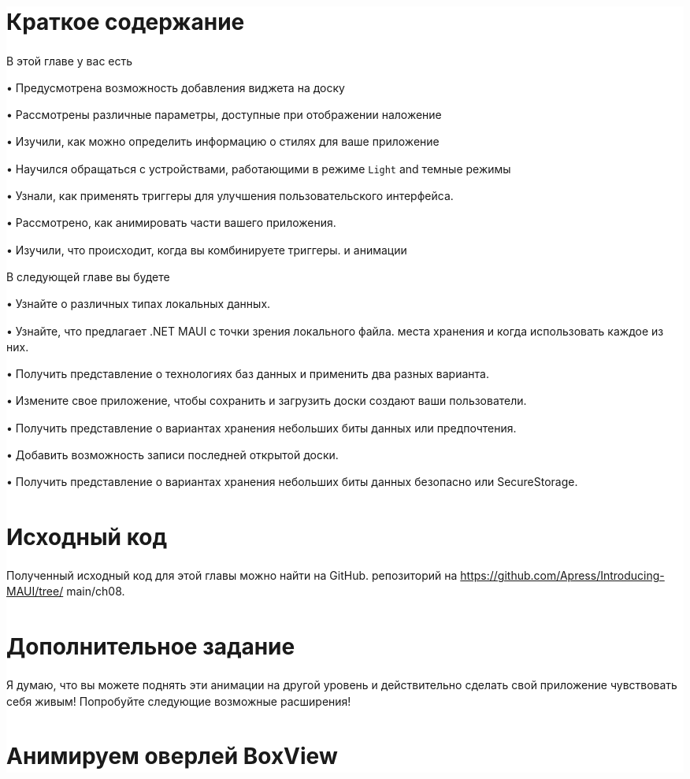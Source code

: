 # Краткое содержание  
  
В этой главе у вас есть

  • Предусмотрена возможность добавления виджета на доску

  • Рассмотрены различные параметры, доступные при отображении
наложение

  • Изучили, как можно определить информацию о стилях для
ваше приложение

  • Научился обращаться с устройствами, работающими в режиме ```Light``` and
темные режимы

  • Узнали, как применять триггеры для улучшения пользовательского интерфейса.

  • Рассмотрено, как анимировать части вашего приложения.

  • Изучили, что происходит, когда вы комбинируете триггеры.
и анимации

  В следующей главе вы будете

  • Узнайте о различных типах локальных данных.

  • Узнайте, что предлагает .NET MAUI с точки зрения локального файла.
места хранения и когда использовать каждое из них.

  • Получить представление о технологиях баз данных и
применить два разных варианта.

  • Измените свое приложение, чтобы сохранить и загрузить доски
создают ваши пользователи.

  • Получить представление о вариантах хранения небольших
биты данных или предпочтения.

  • Добавить возможность записи последней открытой доски.

  • Получить представление о вариантах хранения небольших
биты данных безопасно или SecureStorage.  
  
# Исходный код  

Полученный исходный код для этой главы можно найти на GitHub.
репозиторий на https://github.com/Apress/Introducing-MAUI/tree/
main/ch08.
 
  
# Дополнительное задание  
  
Я думаю, что вы можете поднять эти анимации на другой уровень и действительно сделать свой
приложение чувствовать себя живым! Попробуйте следующие возможные расширения!  
  
# Анимируем оверлей BoxView  
  